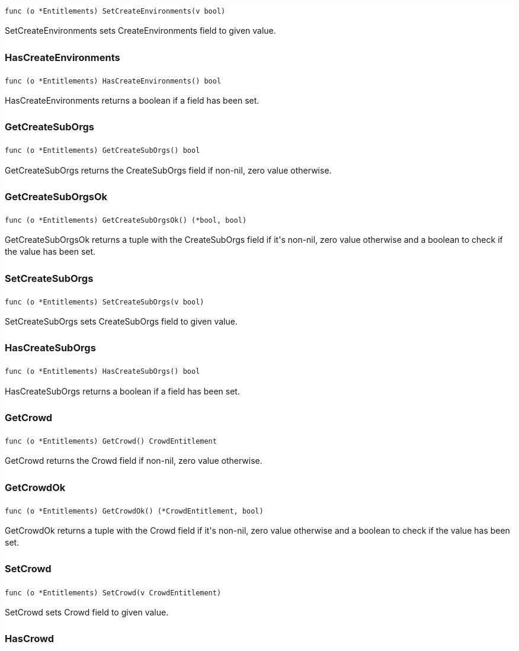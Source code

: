`func (o *Entitlements) SetCreateEnvironments(v bool)`

SetCreateEnvironments sets CreateEnvironments field to given value.

### HasCreateEnvironments

`func (o *Entitlements) HasCreateEnvironments() bool`

HasCreateEnvironments returns a boolean if a field has been set.

### GetCreateSubOrgs

`func (o *Entitlements) GetCreateSubOrgs() bool`

GetCreateSubOrgs returns the CreateSubOrgs field if non-nil, zero value otherwise.

### GetCreateSubOrgsOk

`func (o *Entitlements) GetCreateSubOrgsOk() (*bool, bool)`

GetCreateSubOrgsOk returns a tuple with the CreateSubOrgs field if it's non-nil, zero value otherwise
and a boolean to check if the value has been set.

### SetCreateSubOrgs

`func (o *Entitlements) SetCreateSubOrgs(v bool)`

SetCreateSubOrgs sets CreateSubOrgs field to given value.

### HasCreateSubOrgs

`func (o *Entitlements) HasCreateSubOrgs() bool`

HasCreateSubOrgs returns a boolean if a field has been set.

### GetCrowd

`func (o *Entitlements) GetCrowd() CrowdEntitlement`

GetCrowd returns the Crowd field if non-nil, zero value otherwise.

### GetCrowdOk

`func (o *Entitlements) GetCrowdOk() (*CrowdEntitlement, bool)`

GetCrowdOk returns a tuple with the Crowd field if it's non-nil, zero value otherwise
and a boolean to check if the value has been set.

### SetCrowd

`func (o *Entitlements) SetCrowd(v CrowdEntitlement)`

SetCrowd sets Crowd field to given value.

### HasCrowd
